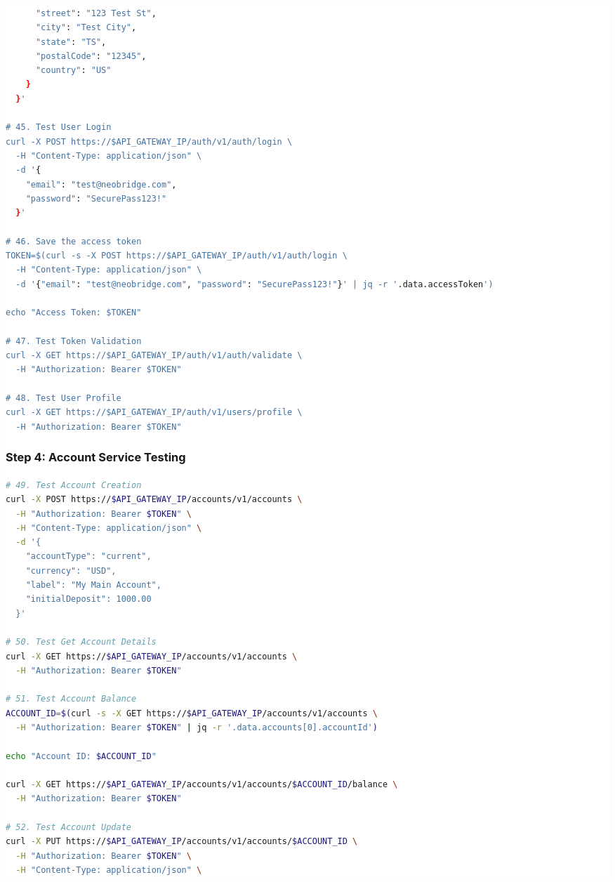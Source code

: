 ```bash
      "street": "123 Test St",
      "city": "Test City",
      "state": "TS",
      "postalCode": "12345",
      "country": "US"
    }
  }'

# 45. Test User Login
curl -X POST https://$API_GATEWAY_IP/auth/v1/auth/login \
  -H "Content-Type: application/json" \
  -d '{
    "email": "test@neobridge.com",
    "password": "SecurePass123!"
  }'

# 46. Save the access token
TOKEN=$(curl -s -X POST https://$API_GATEWAY_IP/auth/v1/auth/login \
  -H "Content-Type: application/json" \
  -d '{"email": "test@neobridge.com", "password": "SecurePass123!"}' | jq -r '.data.accessToken')

echo "Access Token: $TOKEN"

# 47. Test Token Validation
curl -X GET https://$API_GATEWAY_IP/auth/v1/auth/validate \
  -H "Authorization: Bearer $TOKEN"

# 48. Test User Profile
curl -X GET https://$API_GATEWAY_IP/auth/v1/users/profile \
  -H "Authorization: Bearer $TOKEN"
```

### Step 4: Account Service Testing

```bash
# 49. Test Account Creation
curl -X POST https://$API_GATEWAY_IP/accounts/v1/accounts \
  -H "Authorization: Bearer $TOKEN" \
  -H "Content-Type: application/json" \
  -d '{
    "accountType": "current",
    "currency": "USD",
    "label": "My Main Account",
    "initialDeposit": 1000.00
  }'

# 50. Test Get Account Details
curl -X GET https://$API_GATEWAY_IP/accounts/v1/accounts \
  -H "Authorization: Bearer $TOKEN"

# 51. Test Account Balance
ACCOUNT_ID=$(curl -s -X GET https://$API_GATEWAY_IP/accounts/v1/accounts \
  -H "Authorization: Bearer $TOKEN" | jq -r '.data.accounts[0].accountId')

echo "Account ID: $ACCOUNT_ID"

curl -X GET https://$API_GATEWAY_IP/accounts/v1/accounts/$ACCOUNT_ID/balance \
  -H "Authorization: Bearer $TOKEN"

# 52. Test Account Update
curl -X PUT https://$API_GATEWAY_IP/accounts/v1/accounts/$ACCOUNT_ID \
  -H "Authorization: Bearer $TOKEN" \
  -H "Content-Type: application/json" \
```